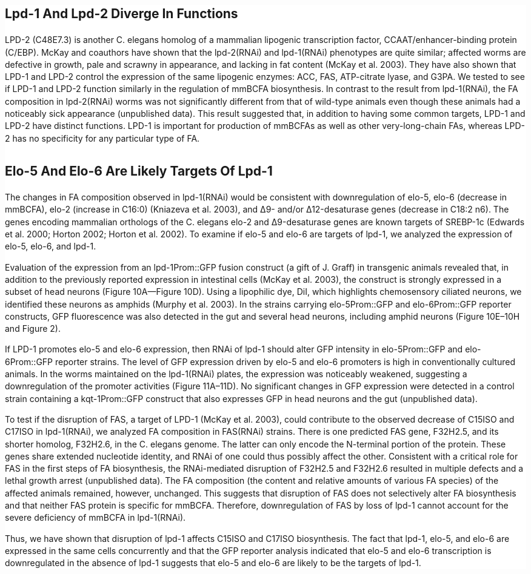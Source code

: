 ## Lpd-1 And Lpd-2 Diverge In Functions

LPD-2 (C48E7.3) is another C. elegans homolog of a mammalian lipogenic transcription factor, CCAAT/enhancer-binding protein (C/EBP). McKay and coauthors have shown that the lpd-2(RNAi) and lpd-1(RNAi) phenotypes are quite similar; affected worms are defective in growth, pale and scrawny in appearance, and lacking in fat content (McKay et al. 2003). They have also shown that LPD-1 and LPD-2 control the expression of the same lipogenic enzymes: ACC, FAS, ATP-citrate lyase, and G3PA. We tested to see if LPD-1 and LPD-2 function similarly in the regulation of mmBCFA biosynthesis. In contrast to the result from lpd-1(RNAi), the FA composition in lpd-2(RNAi) worms was not significantly different from that of wild-type animals even though these animals had a noticeably sick appearance (unpublished data). This result suggested that, in addition to having some common targets, LPD-1 and LPD-2 have distinct functions. LPD-1 is important for production of mmBCFAs as well as other very-long-chain FAs, whereas LPD-2 has no specificity for any particular type of FA.

## Elo-5 And Elo-6 Are Likely Targets Of Lpd-1

The changes in FA composition observed in lpd-1(RNAi) would be consistent with downregulation of elo-5, elo-6 (decrease in mmBCFA), elo-2 (increase in C16:0) (Kniazeva et al. 2003), and Δ9- and/or Δ12-desaturase genes (decrease in C18:2 n6). The genes encoding mammalian orthologs of the C. elegans elo-2 and Δ9-desaturase genes are known targets of SREBP-1c (Edwards et al. 2000; Horton 2002; Horton et al. 2002). To examine if elo-5 and elo-6 are targets of lpd-1, we analyzed the expression of elo-5, elo-6, and lpd-1.

Evaluation of the expression from an lpd-1Prom::GFP fusion construct (a gift of J. Graff) in transgenic animals revealed that, in addition to the previously reported expression in intestinal cells (McKay et al. 2003), the construct is strongly expressed in a subset of head neurons (Figure 10A—Figure 10D). Using a lipophilic dye, DiI, which highlights chemosensory ciliated neurons, we identified these neurons as amphids (Murphy et al. 2003). In the strains carrying elo-5Prom::GFP and elo-6Prom::GFP reporter constructs, GFP fluorescence was also detected in the gut and several head neurons, including amphid neurons (Figure 10E–10H and Figure 2).

If LPD-1 promotes elo-5 and elo-6 expression, then RNAi of lpd-1 should alter GFP intensity in elo-5Prom::GFP and elo-6Prom::GFP reporter strains. The level of GFP expression driven by elo-5 and elo-6 promoters is high in conventionally cultured animals. In the worms maintained on the lpd-1(RNAi) plates, the expression was noticeably weakened, suggesting a downregulation of the promoter activities (Figure 11A–11D). No significant changes in GFP expression were detected in a control strain containing a kqt-1Prom::GFP construct that also expresses GFP in head neurons and the gut (unpublished data).

To test if the disruption of FAS, a target of LPD-1 (McKay et al. 2003), could contribute to the observed decrease of C15ISO and C17ISO in lpd-1(RNAi), we analyzed FA composition in FAS(RNAi) strains. There is one predicted FAS gene, F32H2.5, and its shorter homolog, F32H2.6, in the C. elegans genome. The latter can only encode the N-terminal portion of the protein. These genes share extended nucleotide identity, and RNAi of one could thus possibly affect the other. Consistent with a critical role for FAS in the first steps of FA biosynthesis, the RNAi-mediated disruption of F32H2.5 and F32H2.6 resulted in multiple defects and a lethal growth arrest (unpublished data). The FA composition (the content and relative amounts of various FA species) of the affected animals remained, however, unchanged. This suggests that disruption of FAS does not selectively alter FA biosynthesis and that neither FAS protein is specific for mmBCFA. Therefore, downregulation of FAS by loss of lpd-1 cannot account for the severe deficiency of mmBCFA in lpd-1(RNAi).

Thus, we have shown that disruption of lpd-1 affects C15ISO and C17ISO biosynthesis. The fact that lpd-1, elo-5, and elo-6 are expressed in the same cells concurrently and that the GFP reporter analysis indicated that elo-5 and elo-6 transcription is downregulated in the absence of lpd-1 suggests that elo-5 and elo-6 are likely to be the targets of lpd-1.
